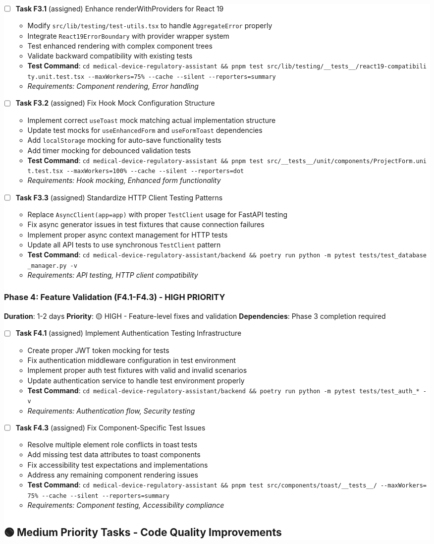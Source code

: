 - [ ] **Task F3.1** (assigned) Enhance renderWithProviders for React 19
  - Modify `src/lib/testing/test-utils.tsx` to handle `AggregateError` properly
  - Integrate `React19ErrorBoundary` with provider wrapper system
  - Test enhanced rendering with complex component trees
  - Validate backward compatibility with existing tests
  - **Test Command**: `cd medical-device-regulatory-assistant && pnpm test src/lib/testing/__tests__/react19-compatibility.unit.test.tsx --maxWorkers=75% --cache --silent --reporters=summary`
  - _Requirements: Component rendering, Error handling_

- [ ] **Task F3.2** (assigned) Fix Hook Mock Configuration Structure
  - Implement correct `useToast` mock matching actual implementation structure
  - Update test mocks for `useEnhancedForm` and `useFormToast` dependencies
  - Add `localStorage` mocking for auto-save functionality tests
  - Add timer mocking for debounced validation tests
  - **Test Command**: `cd medical-device-regulatory-assistant && pnpm test src/__tests__/unit/components/ProjectForm.unit.test.tsx --maxWorkers=100% --cache --silent --reporters=dot`
  - _Requirements: Hook mocking, Enhanced form functionality_

- [ ] **Task F3.3** (assigned) Standardize HTTP Client Testing Patterns
  - Replace `AsyncClient(app=app)` with proper `TestClient` usage for FastAPI testing
  - Fix async generator issues in test fixtures that cause connection failures
  - Implement proper async context management for HTTP tests
  - Update all API tests to use synchronous `TestClient` pattern
  - **Test Command**: `cd medical-device-regulatory-assistant/backend && poetry run python -m pytest tests/test_database_manager.py -v`
  - _Requirements: API testing, HTTP client compatibility_

### Phase 4: Feature Validation (F4.1-F4.3) - HIGH PRIORITY
**Duration**: 1-2 days
**Priority**: 🟡 HIGH - Feature-level fixes and validation
**Dependencies**: Phase 3 completion required

- [ ] **Task F4.1** (assigned) Implement Authentication Testing Infrastructure
  - Create proper JWT token mocking for tests
  - Fix authentication middleware configuration in test environment
  - Implement proper auth test fixtures with valid and invalid scenarios
  - Update authentication service to handle test environment properly
  - **Test Command**: `cd medical-device-regulatory-assistant/backend && poetry run python -m pytest tests/test_auth_* -v`
  - _Requirements: Authentication flow, Security testing_

- [ ] **Task F4.3** (assigned) Fix Component-Specific Test Issues
  - Resolve multiple element role conflicts in toast tests
  - Add missing test data attributes to toast components
  - Fix accessibility test expectations and implementations
  - Address any remaining component rendering issues
  - **Test Command**: `cd medical-device-regulatory-assistant && pnpm test src/components/toast/__tests__/ --maxWorkers=75% --cache --silent --reporters=summary`
  - _Requirements: Component testing, Accessibility compliance_

## 🟢 Medium Priority Tasks - Code Quality Improvements

